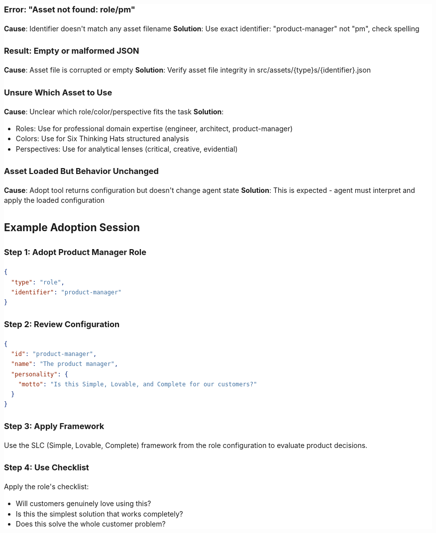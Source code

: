 ### Error: "Asset not found: role/pm"
**Cause**: Identifier doesn't match any asset filename
**Solution**: Use exact identifier: "product-manager" not "pm", check spelling

### Result: Empty or malformed JSON
**Cause**: Asset file is corrupted or empty
**Solution**: Verify asset file integrity in src/assets/{type}s/{identifier}.json

### Unsure Which Asset to Use
**Cause**: Unclear which role/color/perspective fits the task
**Solution**:
  - Roles: Use for professional domain expertise (engineer, architect, product-manager)
  - Colors: Use for Six Thinking Hats structured analysis
  - Perspectives: Use for analytical lenses (critical, creative, evidential)

### Asset Loaded But Behavior Unchanged
**Cause**: Adopt tool returns configuration but doesn't change agent state
**Solution**: This is expected - agent must interpret and apply the loaded configuration

## Example Adoption Session

### Step 1: Adopt Product Manager Role
```json
{
  "type": "role",
  "identifier": "product-manager"
}
```

### Step 2: Review Configuration
```json
{
  "id": "product-manager",
  "name": "The product manager",
  "personality": {
    "motto": "Is this Simple, Lovable, and Complete for our customers?"
  }
}
```

### Step 3: Apply Framework
Use the SLC (Simple, Lovable, Complete) framework from the role configuration to evaluate product decisions.

### Step 4: Use Checklist
Apply the role's checklist:
- Will customers genuinely love using this?
- Is this the simplest solution that works completely?
- Does this solve the whole customer problem?
